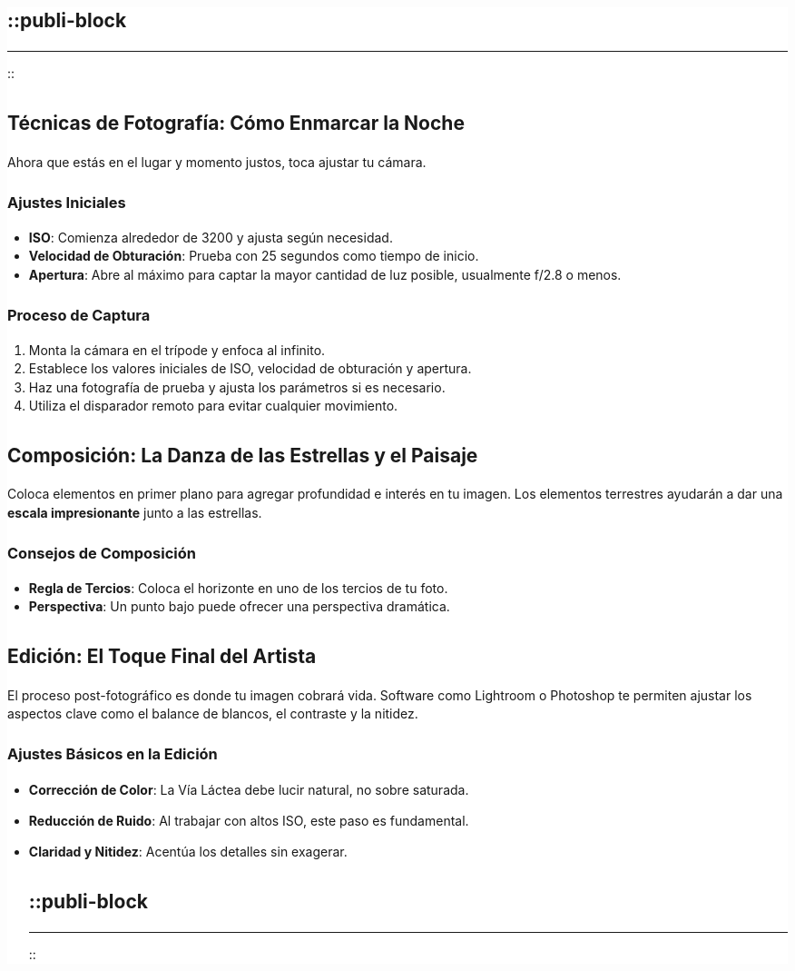 
  ::publi-block
  ---
  ---
  ::
  
  

## Técnicas de Fotografía: Cómo Enmarcar la Noche

Ahora que estás en el lugar y momento justos, toca ajustar tu cámara. 

### Ajustes Iniciales
- **ISO**: Comienza alrededor de 3200 y ajusta según necesidad.
- **Velocidad de Obturación**: Prueba con 25 segundos como tiempo de inicio.
- **Apertura**: Abre al máximo para captar la mayor cantidad de luz posible, usualmente f/2.8 o menos.

### Proceso de Captura

1. Monta la cámara en el trípode y enfoca al infinito.
2. Establece los valores iniciales de ISO, velocidad de obturación y apertura.
3. Haz una fotografía de prueba y ajusta los parámetros si es necesario.
4. Utiliza el disparador remoto para evitar cualquier movimiento.

## Composición: La Danza de las Estrellas y el Paisaje

Coloca elementos en primer plano para agregar profundidad e interés en tu imagen. Los elementos terrestres ayudarán a dar una **escala impresionante** junto a las estrellas.

### Consejos de Composición

- **Regla de Tercios**: Coloca el horizonte en uno de los tercios de tu foto.
- **Perspectiva**: Un punto bajo puede ofrecer una perspectiva dramática.

## Edición: El Toque Final del Artista

El proceso post-fotográfico es donde tu imagen cobrará vida. Software como Lightroom o Photoshop te permiten ajustar los aspectos clave como el balance de blancos, el contraste y la nitidez.

### Ajustes Básicos en la Edición

- **Corrección de Color**: La Vía Láctea debe lucir natural, no sobre saturada.
- **Reducción de Ruido**: Al trabajar con altos ISO, este paso es fundamental.
- **Claridad y Nitidez**: Acentúa los detalles sin exagerar.


  ::publi-block
  ---
  ---
  ::
  
  
